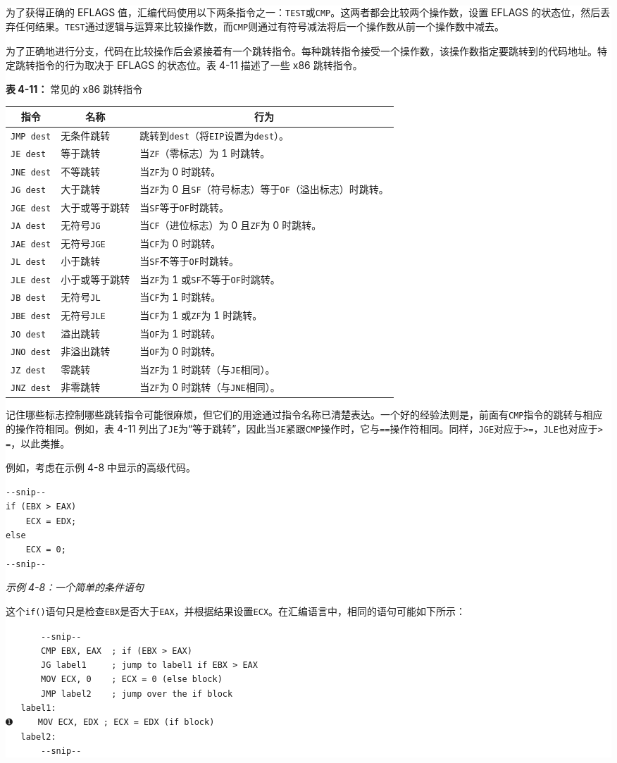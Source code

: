 为了获得正确的 EFLAGS 值，汇编代码使用以下两条指令之一：`TEST`或`CMP`。这两者都会比较两个操作数，设置 EFLAGS 的状态位，然后丢弃任何结果。`TEST`通过逻辑与运算来比较操作数，而`CMP`则通过有符号减法将后一个操作数从前一个操作数中减去。

为了正确地进行分支，代码在比较操作后会紧接着有一个跳转指令。每种跳转指令接受一个操作数，该操作数指定要跳转到的代码地址。特定跳转指令的行为取决于 EFLAGS 的状态位。表 4-11 描述了一些 x86 跳转指令。

**表 4-11：** 常见的 x86 跳转指令

| **指令** | **名称** | **行为** |
| --- | --- | --- |
| `JMP dest` | 无条件跳转 | 跳转到`dest`（将`EIP`设置为`dest`）。 |
| `JE dest` | 等于跳转 | 当`ZF`（零标志）为 1 时跳转。 |
| `JNE dest` | 不等跳转 | 当`ZF`为 0 时跳转。 |
| `JG dest` | 大于跳转 | 当`ZF`为 0 且`SF`（符号标志）等于`OF`（溢出标志）时跳转。 |
| `JGE dest` | 大于或等于跳转 | 当`SF`等于`OF`时跳转。 |
| `JA dest` | 无符号`JG` | 当`CF`（进位标志）为 0 且`ZF`为 0 时跳转。 |
| `JAE dest` | 无符号`JGE` | 当`CF`为 0 时跳转。 |
| `JL dest` | 小于跳转 | 当`SF`不等于`OF`时跳转。 |
| `JLE dest` | 小于或等于跳转 | 当`ZF`为 1 或`SF`不等于`OF`时跳转。 |
| `JB dest` | 无符号`JL` | 当`CF`为 1 时跳转。 |
| `JBE dest` | 无符号`JLE` | 当`CF`为 1 或`ZF`为 1 时跳转。 |
| `JO dest` | 溢出跳转 | 当`OF`为 1 时跳转。 |
| `JNO dest` | 非溢出跳转 | 当`OF`为 0 时跳转。 |
| `JZ dest` | 零跳转 | 当`ZF`为 1 时跳转（与`JE`相同）。 |
| `JNZ dest` | 非零跳转 | 当`ZF`为 0 时跳转（与`JNE`相同）。 |

记住哪些标志控制哪些跳转指令可能很麻烦，但它们的用途通过指令名称已清楚表达。一个好的经验法则是，前面有`CMP`指令的跳转与相应的操作符相同。例如，表 4-11 列出了`JE`为“等于跳转”，因此当`JE`紧跟`CMP`操作时，它与`==`操作符相同。同样，`JGE`对应于`>=`，`JLE`也对应于`>=`，以此类推。

例如，考虑在示例 4-8 中显示的高级代码。

```
--snip--
if (EBX > EAX)
    ECX = EDX;
else
    ECX = 0;
--snip--
```

*示例 4-8：一个简单的条件语句*

这个`if()`语句只是检查`EBX`是否大于`EAX`，并根据结果设置`ECX`。在汇编语言中，相同的语句可能如下所示：

```
       --snip--
       CMP EBX, EAX  ; if (EBX > EAX)
       JG label1     ; jump to label1 if EBX > EAX
       MOV ECX, 0    ; ECX = 0 (else block)
       JMP label2    ; jump over the if block
   label1: 
➊     MOV ECX, EDX ; ECX = EDX (if block)
   label2:
       --snip--
```
